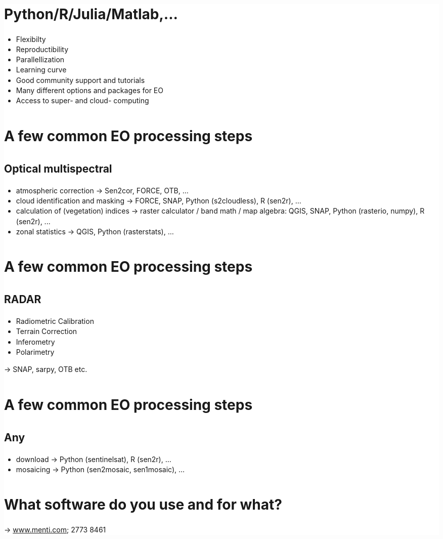 # Python/R/Julia/Matlab,...

* Flexibilty 
* Reproductibility
* Parallellization
* Learning curve
* Good community support and tutorials
* Many different options and packages for EO
* Access to super- and cloud- computing 


# A few common EO processing steps

## Optical multispectral

* atmospheric correction
    -> Sen2cor, FORCE, OTB, ...
* cloud identification and masking
    -> FORCE, SNAP, Python (s2cloudless), R (sen2r), ...
* calculation of (vegetation) indices
    -> raster calculator / band math / map algebra: QGIS, SNAP, Python (rasterio, numpy), R (sen2r), ... 
* zonal statistics 
    -> QGIS, Python (rasterstats), ...

# A few common EO processing steps

## RADAR

* Radiometric Calibration
* Terrain Correction
* Inferometry
* Polarimetry

-> SNAP, sarpy, OTB etc.

# A few common EO processing steps

## Any

* download
    -> Python (sentinelsat), R (sen2r), ...
* mosaicing
    -> Python (sen2mosaic, sen1mosaic), ...

# What software do you use and for what?

-> www.menti.com; 2773 8461
